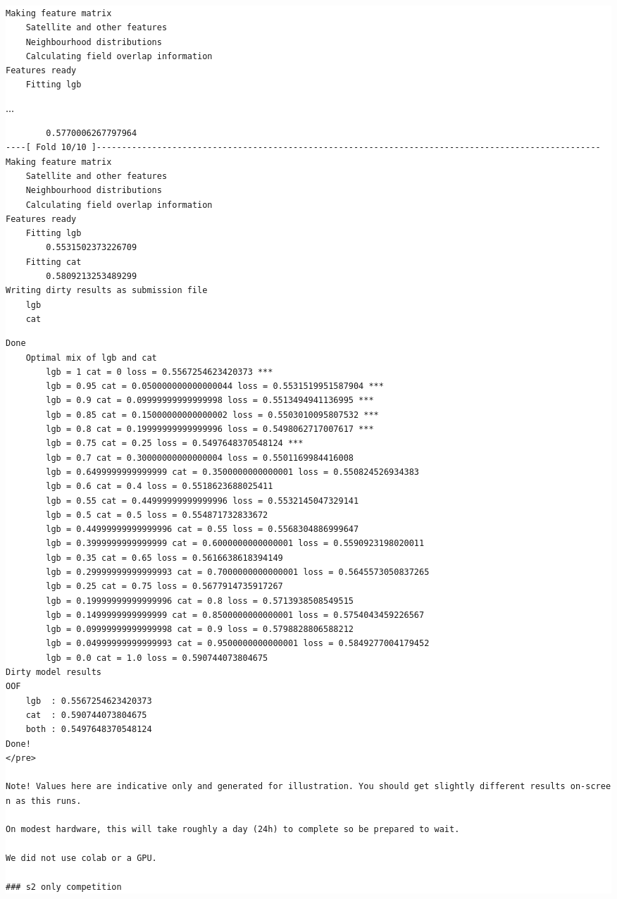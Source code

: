 	Making feature matrix
		Satellite and other features
		Neighbourhood distributions
		Calculating field overlap information
	Features ready
		Fitting lgb
...

			0.5770006267797964
	----[ Fold 10/10 ]----------------------------------------------------------------------------------------------------
	Making feature matrix
		Satellite and other features
		Neighbourhood distributions
		Calculating field overlap information
	Features ready
		Fitting lgb
			0.5531502373226709
		Fitting cat
			0.5809213253489299
	Writing dirty results as submission file
		lgb
		cat
~~~~~~~~~~~~~~~~~~~~~~~~~~~~~~~~~~~~~~~~~~~~~~~~~~~~~~~~~~~~~~~~~~~~~~~~~~~~~~~~~~~~~~~~~~~~~~~~~~~~
Done
	Optimal mix of lgb and cat
		lgb = 1 cat = 0 loss = 0.5567254623420373 ***
		lgb = 0.95 cat = 0.050000000000000044 loss = 0.5531519951587904 ***
		lgb = 0.9 cat = 0.09999999999999998 loss = 0.5513494941136995 ***
		lgb = 0.85 cat = 0.15000000000000002 loss = 0.5503010095807532 ***
		lgb = 0.8 cat = 0.19999999999999996 loss = 0.5498062717007617 ***
		lgb = 0.75 cat = 0.25 loss = 0.5497648370548124 ***
		lgb = 0.7 cat = 0.30000000000000004 loss = 0.5501169984416008
		lgb = 0.6499999999999999 cat = 0.3500000000000001 loss = 0.550824526934383
		lgb = 0.6 cat = 0.4 loss = 0.5518623688025411
		lgb = 0.55 cat = 0.44999999999999996 loss = 0.5532145047329141
		lgb = 0.5 cat = 0.5 loss = 0.554871732833672
		lgb = 0.44999999999999996 cat = 0.55 loss = 0.5568304886999647
		lgb = 0.3999999999999999 cat = 0.6000000000000001 loss = 0.5590923198020011
		lgb = 0.35 cat = 0.65 loss = 0.5616638618394149
		lgb = 0.29999999999999993 cat = 0.7000000000000001 loss = 0.5645573050837265
		lgb = 0.25 cat = 0.75 loss = 0.5677914735917267
		lgb = 0.19999999999999996 cat = 0.8 loss = 0.5713938508549515
		lgb = 0.1499999999999999 cat = 0.8500000000000001 loss = 0.5754043459226567
		lgb = 0.09999999999999998 cat = 0.9 loss = 0.5798828806588212
		lgb = 0.04999999999999993 cat = 0.9500000000000001 loss = 0.5849277004179452
		lgb = 0.0 cat = 1.0 loss = 0.590744073804675
Dirty model results
OOF
	lgb  : 0.5567254623420373
	cat  : 0.590744073804675
	both : 0.5497648370548124
Done!
</pre>

Note! Values here are indicative only and generated for illustration. You should get slightly different results on-screen as this runs.

On modest hardware, this will take roughly a day (24h) to complete so be prepared to wait.

We did not use colab or a GPU.

### s2 only competition

~~~~~~~~~~~~~~~~~~~~~~~~~~~~~~~~~~~~~~~~~~~~~~~~~~~~~~~~~~~~~~~~~~~~~~~~~~~~~~~~~~~~~~~~~~~~~~~~~~~~